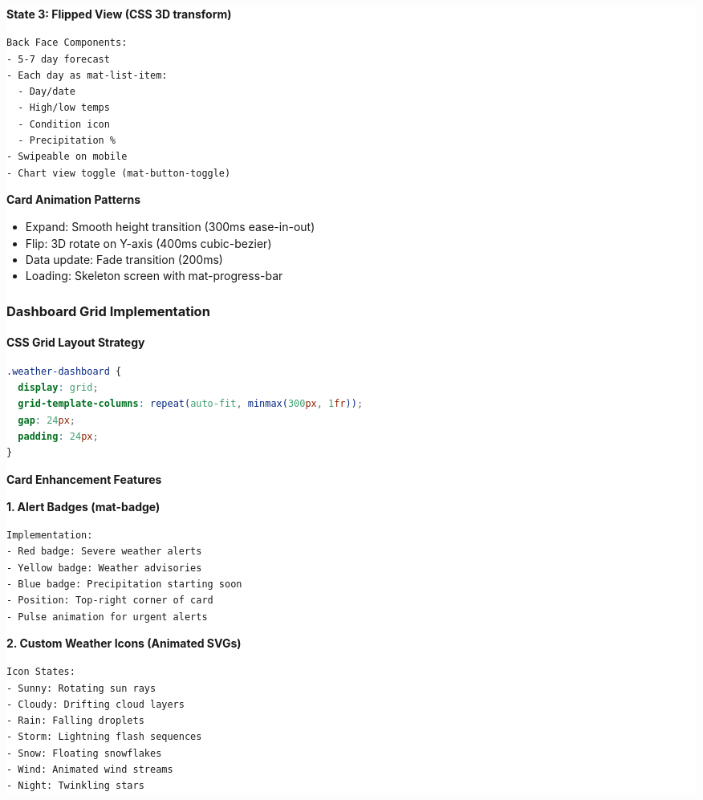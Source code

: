 **State 3: Flipped View (CSS 3D transform)**
```
Back Face Components:
- 5-7 day forecast
- Each day as mat-list-item:
  - Day/date
  - High/low temps
  - Condition icon
  - Precipitation %
- Swipeable on mobile
- Chart view toggle (mat-button-toggle)
```

**Card Animation Patterns**
- Expand: Smooth height transition (300ms ease-in-out)
- Flip: 3D rotate on Y-axis (400ms cubic-bezier)
- Data update: Fade transition (200ms)
- Loading: Skeleton screen with mat-progress-bar

### Dashboard Grid Implementation

**CSS Grid Layout Strategy**
```css
.weather-dashboard {
  display: grid;
  grid-template-columns: repeat(auto-fit, minmax(300px, 1fr));
  gap: 24px;
  padding: 24px;
}
```

**Card Enhancement Features**

**1. Alert Badges (mat-badge)**
```
Implementation:
- Red badge: Severe weather alerts
- Yellow badge: Weather advisories
- Blue badge: Precipitation starting soon
- Position: Top-right corner of card
- Pulse animation for urgent alerts
```

**2. Custom Weather Icons (Animated SVGs)**
```
Icon States:
- Sunny: Rotating sun rays
- Cloudy: Drifting cloud layers
- Rain: Falling droplets
- Storm: Lightning flash sequences
- Snow: Floating snowflakes
- Wind: Animated wind streams
- Night: Twinkling stars
```
